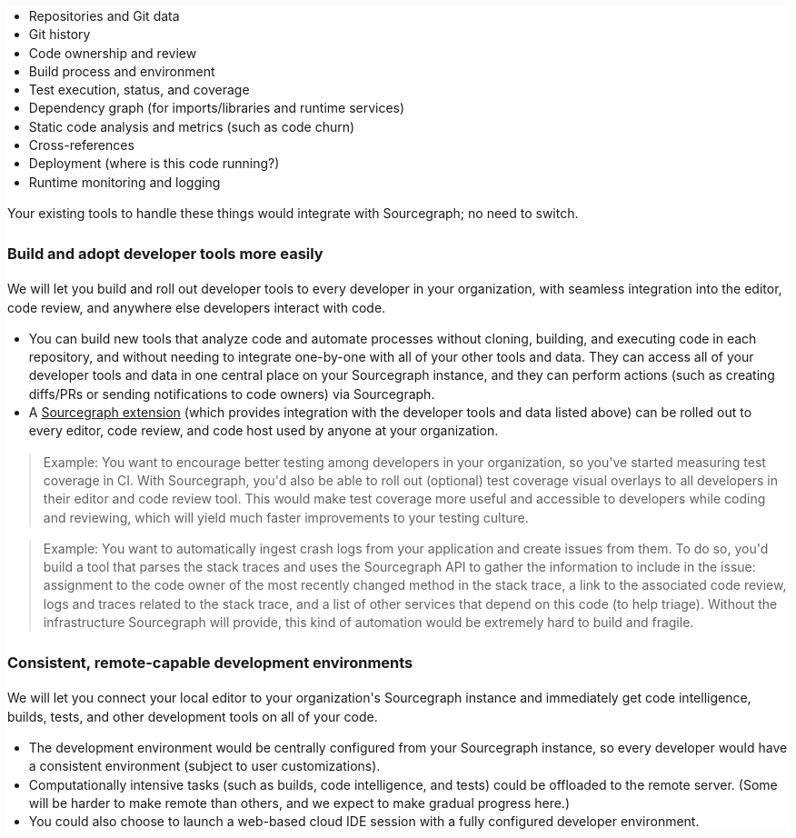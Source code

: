 - Repositories and Git data
- Git history
- Code ownership and review
- Build process and environment
- Test execution, status, and coverage
- Dependency graph (for imports/libraries and runtime services)
- Static code analysis and metrics (such as code churn)
- Cross-references
- Deployment (where is this code running?)
- Runtime monitoring and logging

Your existing tools to handle these things would integrate with Sourcegraph; no need to switch.

### Build and adopt developer tools more easily

We will let you build and roll out developer tools to every developer in your organization, with seamless integration into the editor, code review, and anywhere else developers interact with code.

- You can build new tools that analyze code and automate processes without cloning, building, and executing code in each repository, and without needing to integrate one-by-one with all of your other tools and data. They can access all of your developer tools and data in one central place on your Sourcegraph instance, and they can perform actions (such as creating diffs/PRs or sending notifications to code owners) via Sourcegraph.
- A [Sourcegraph extension](../../extensions/index.md) (which provides integration with the developer tools and data listed above) can be rolled out to every editor, code review, and code host used by anyone at your organization.

> Example: You want to encourage better testing among developers in your organization, so you've started measuring test coverage in CI. With Sourcegraph, you'd also be able to roll out (optional) test coverage visual overlays to all developers in their editor and code review tool. This would make test coverage more useful and accessible to developers while coding and reviewing, which will yield much faster improvements to your testing culture.

> Example: You want to automatically ingest crash logs from your application and create issues from them. To do so, you'd build a tool that parses the stack traces and uses the Sourcegraph API to gather the information to include in the issue: assignment to the code owner of the most recently changed method in the stack trace, a link to the associated code review, logs and traces related to the stack trace, and a list of other services that depend on this code (to help triage). Without the infrastructure Sourcegraph will provide, this kind of automation would be extremely hard to build and fragile.

### Consistent, remote-capable development environments

We will let you connect your local editor to your organization's Sourcegraph instance and immediately get code intelligence, builds, tests, and other development tools on all of your code.

- The development environment would be centrally configured from your Sourcegraph instance, so every developer would have a consistent environment (subject to user customizations).
- Computationally intensive tasks (such as builds, code intelligence, and tests) could be offloaded to the remote server. (Some will be harder to make remote than others, and we expect to make gradual progress here.)
- You could also choose to launch a web-based cloud IDE session with a fully configured developer environment.
